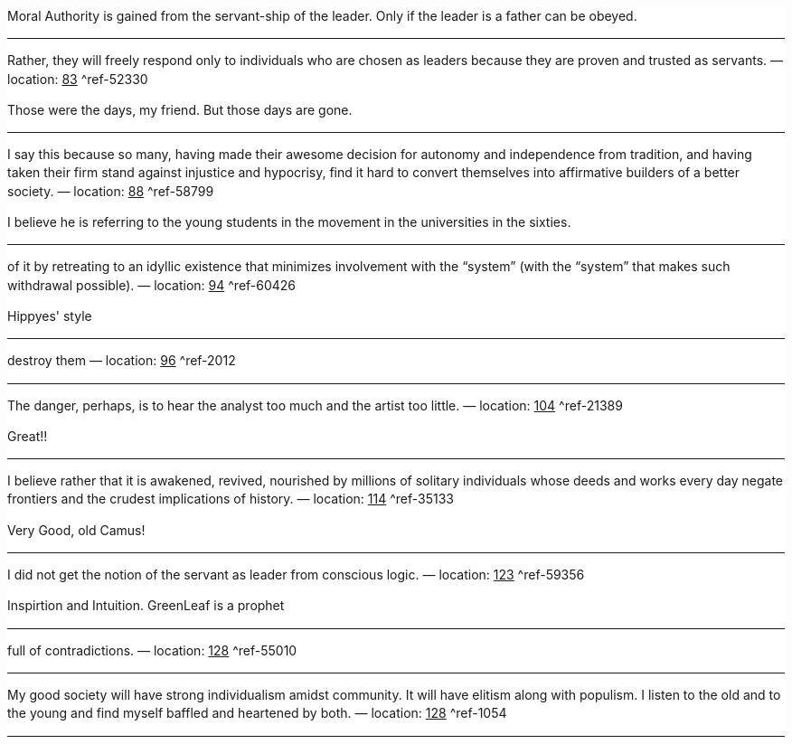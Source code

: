 Moral Authority is gained from the servant-ship of the leader. Only if the leader is a father can be obeyed.

---
Rather, they will freely respond only to individuals who are chosen as leaders because they are proven and trusted as servants. — location: [83](kindle://book?action=open&asin=B008K5IPB8&location=83) ^ref-52330

Those were the days, my friend. But those days are gone.

---
I say this because so many, having made their awesome decision for autonomy and independence from tradition, and having taken their firm stand against injustice and hypocrisy, find it hard to convert themselves into affirmative builders of a better society. — location: [88](kindle://book?action=open&asin=B008K5IPB8&location=88) ^ref-58799

I believe he is referring to the young students in the movement in the universities in the sixties.

---
of it by retreating to an idyllic existence that minimizes involvement with the “system” (with the “system” that makes such withdrawal possible). — location: [94](kindle://book?action=open&asin=B008K5IPB8&location=94) ^ref-60426

Hippyes' style

---
destroy them — location: [96](kindle://book?action=open&asin=B008K5IPB8&location=96) ^ref-2012

---
The danger, perhaps, is to hear the analyst too much and the artist too little. — location: [104](kindle://book?action=open&asin=B008K5IPB8&location=104) ^ref-21389

Great!!

---
I believe rather that it is awakened, revived, nourished by millions of solitary individuals whose deeds and works every day negate frontiers and the crudest implications of history. — location: [114](kindle://book?action=open&asin=B008K5IPB8&location=114) ^ref-35133

Very Good, old Camus!

---
I did not get the notion of the servant as leader from conscious logic. — location: [123](kindle://book?action=open&asin=B008K5IPB8&location=123) ^ref-59356

Inspirtion and Intuition. GreenLeaf is a prophet

---
full of contradictions. — location: [128](kindle://book?action=open&asin=B008K5IPB8&location=128) ^ref-55010

---
My good society will have strong individualism amidst community. It will have elitism along with populism. I listen to the old and to the young and find myself baffled and heartened by both. — location: [128](kindle://book?action=open&asin=B008K5IPB8&location=128) ^ref-1054

---